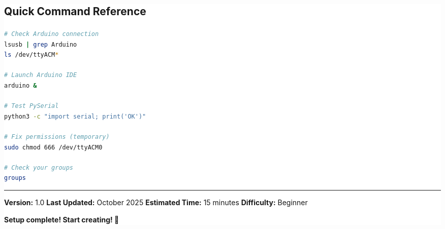 
## Quick Command Reference

```bash
# Check Arduino connection
lsusb | grep Arduino
ls /dev/ttyACM*

# Launch Arduino IDE
arduino &

# Test PySerial
python3 -c "import serial; print('OK')"

# Fix permissions (temporary)
sudo chmod 666 /dev/ttyACM0

# Check your groups
groups
```

---

**Version:** 1.0
**Last Updated:** October 2025
**Estimated Time:** 15 minutes
**Difficulty:** Beginner

**Setup complete! Start creating! 🚀**
